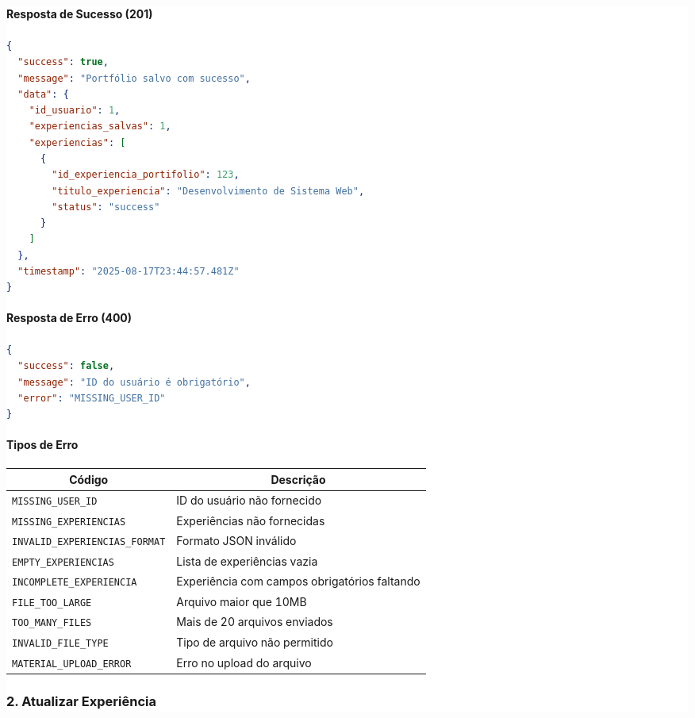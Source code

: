 #### Resposta de Sucesso (201)

```json
{
  "success": true,
  "message": "Portfólio salvo com sucesso",
  "data": {
    "id_usuario": 1,
    "experiencias_salvas": 1,
    "experiencias": [
      {
        "id_experiencia_portifolio": 123,
        "titulo_experiencia": "Desenvolvimento de Sistema Web",
        "status": "success"
      }
    ]
  },
  "timestamp": "2025-08-17T23:44:57.481Z"
}
```

#### Resposta de Erro (400)

```json
{
  "success": false,
  "message": "ID do usuário é obrigatório",
  "error": "MISSING_USER_ID"
}
```

#### Tipos de Erro

| Código | Descrição |
|--------|-----------|
| `MISSING_USER_ID` | ID do usuário não fornecido |
| `MISSING_EXPERIENCIAS` | Experiências não fornecidas |
| `INVALID_EXPERIENCIAS_FORMAT` | Formato JSON inválido |
| `EMPTY_EXPERIENCIAS` | Lista de experiências vazia |
| `INCOMPLETE_EXPERIENCIA` | Experiência com campos obrigatórios faltando |
| `FILE_TOO_LARGE` | Arquivo maior que 10MB |
| `TOO_MANY_FILES` | Mais de 20 arquivos enviados |
| `INVALID_FILE_TYPE` | Tipo de arquivo não permitido |
| `MATERIAL_UPLOAD_ERROR` | Erro no upload do arquivo |

### 2. Atualizar Experiência
